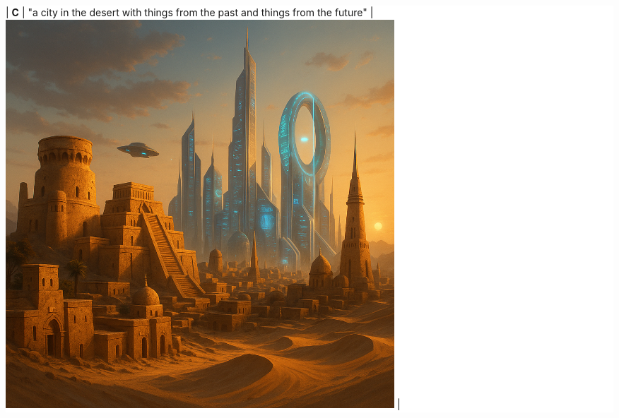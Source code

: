 | **C**    | "a city in the desert with things from the past and things from the future"                                                                           | <img src="assets/recon_c.png" alt="Reconstruction C" width="550"> |